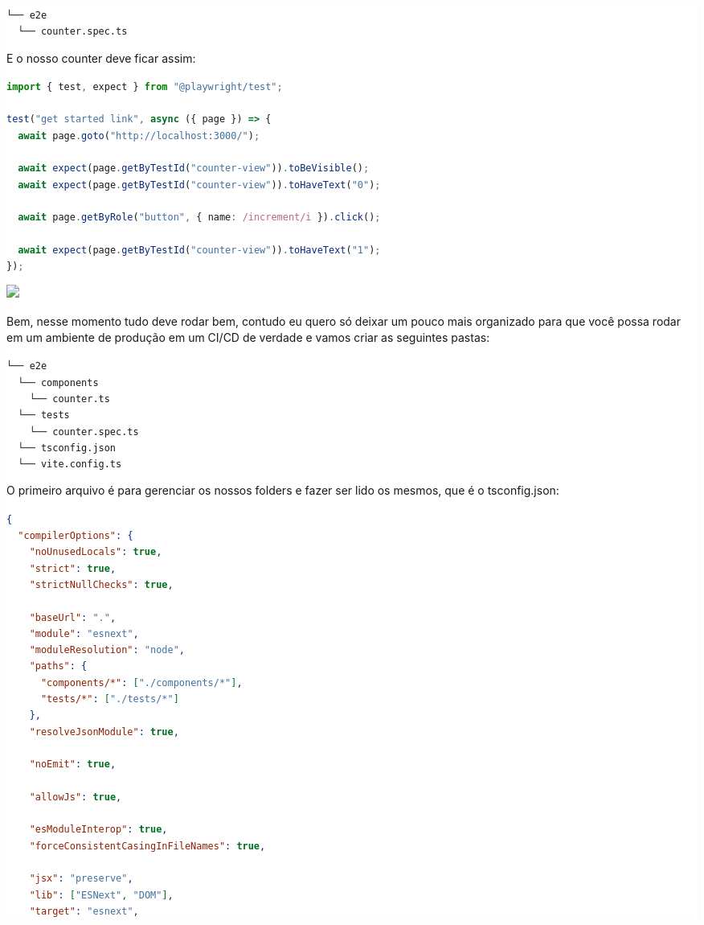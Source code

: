 ```shell
└── e2e
  └── counter.spec.ts
```

E o nosso counter deve ficar assim:

```typescript
import { test, expect } from "@playwright/test";

test("get started link", async ({ page }) => {
  await page.goto("http://localhost:3000/");

  await expect(page.getByTestId("counter-view")).toBeVisible();
  await expect(page.getByTestId("counter-view")).toHaveText("0");

  await page.getByRole("button", { name: /increment/i }).click();

  await expect(page.getByTestId("counter-view")).toHaveText("1");
});
```

<img src='/vite-part6-3.png' width='100%'>

Bem, nesse momento tudo deve rodar bem, contudo eu quero só deixar um pouco mais organizado
para que você possa rodar em um ambiente de produção em um CI/CD de verdade e vamos criar
as seguintes pastas:

```shell
└── e2e
  └── components
    └── counter.ts
  └── tests
    └── counter.spec.ts
  └── tsconfig.json
  └── vite.config.ts
```

O primeiro arquivo é para gerenciar os nossos folders e fazer ser lido os mesmos, que é o tsconfig.json:

```json
{
  "compilerOptions": {
    "noUnusedLocals": true,
    "strict": true,
    "strictNullChecks": true,

    "baseUrl": ".",
    "module": "esnext",
    "moduleResolution": "node",
    "paths": {
      "components/*": ["./components/*"],
      "tests/*": ["./tests/*"]
    },
    "resolveJsonModule": true,

    "noEmit": true,

    "allowJs": true,

    "esModuleInterop": true,
    "forceConsistentCasingInFileNames": true,

    "jsx": "preserve",
    "lib": ["ESNext", "DOM"],
    "target": "esnext",
```